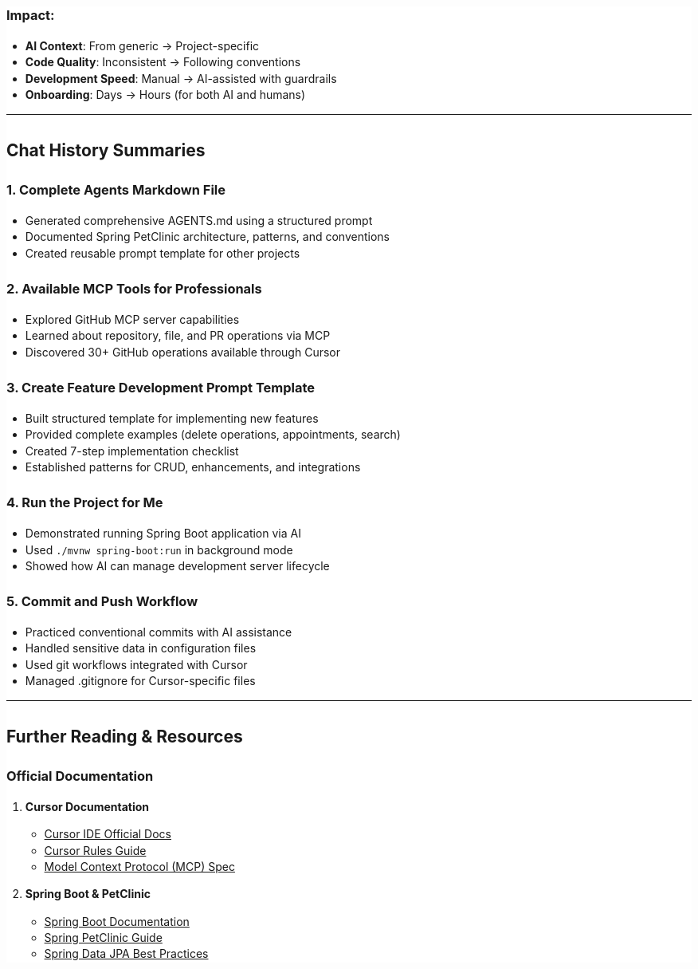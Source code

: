 ### Impact:
- **AI Context**: From generic → Project-specific
- **Code Quality**: Inconsistent → Following conventions
- **Development Speed**: Manual → AI-assisted with guardrails
- **Onboarding**: Days → Hours (for both AI and humans)

---

## Chat History Summaries

### 1. **Complete Agents Markdown File**
- Generated comprehensive AGENTS.md using a structured prompt
- Documented Spring PetClinic architecture, patterns, and conventions
- Created reusable prompt template for other projects

### 2. **Available MCP Tools for Professionals**
- Explored GitHub MCP server capabilities
- Learned about repository, file, and PR operations via MCP
- Discovered 30+ GitHub operations available through Cursor

### 3. **Create Feature Development Prompt Template**
- Built structured template for implementing new features
- Provided complete examples (delete operations, appointments, search)
- Created 7-step implementation checklist
- Established patterns for CRUD, enhancements, and integrations

### 4. **Run the Project for Me**
- Demonstrated running Spring Boot application via AI
- Used `./mvnw spring-boot:run` in background mode
- Showed how AI can manage development server lifecycle

### 5. **Commit and Push Workflow**
- Practiced conventional commits with AI assistance
- Handled sensitive data in configuration files
- Used git workflows integrated with Cursor
- Managed .gitignore for Cursor-specific files

---

## Further Reading & Resources

### Official Documentation
1. **Cursor Documentation**
   - [Cursor IDE Official Docs](https://docs.cursor.sh/)
   - [Cursor Rules Guide](https://docs.cursor.sh/context/rules-for-ai)
   - [Model Context Protocol (MCP) Spec](https://modelcontextprotocol.io/)

2. **Spring Boot & PetClinic**
   - [Spring Boot Documentation](https://docs.spring.io/spring-boot/documentation.html)
   - [Spring PetClinic Guide](https://spring-petclinic.github.io/)
   - [Spring Data JPA Best Practices](https://spring.io/projects/spring-data-jpa)
